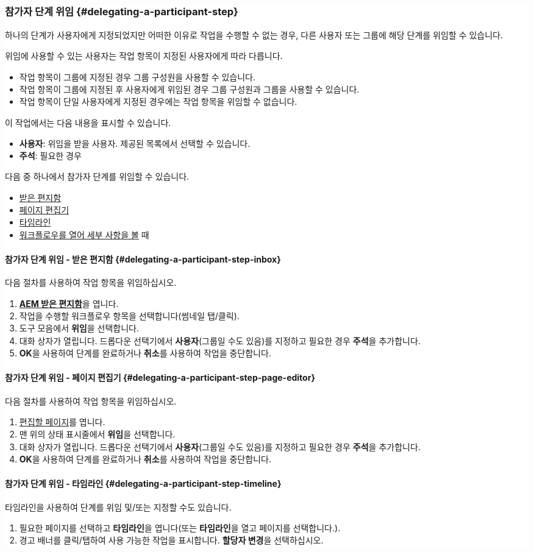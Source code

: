 ### 참가자 단계 위임  {#delegating-a-participant-step}

하나의 단계가 사용자에게 지정되었지만 어떠한 이유로 작업을 수행할 수 없는 경우, 다른 사용자 또는 그룹에 해당 단계를 위임할 수 있습니다.

위임에 사용할 수 있는 사용자는 작업 항목이 지정된 사용자에게 따라 다릅니다.

* 작업 항목이 그룹에 지정된 경우 그룹 구성원을 사용할 수 있습니다.
* 작업 항목이 그룹에 지정된 후 사용자에게 위임된 경우 그룹 구성원과 그룹을 사용할 수 있습니다.
* 작업 항목이 단일 사용자에게 지정된 경우에는 작업 항목을 위임할 수 없습니다.

이 작업에서는 다음 내용을 표시할 수 있습니다.

* **사용자**: 위임을 받을 사용자. 제공된 목록에서 선택할 수 있습니다.
* **주석**: 필요한 경우

다음 중 하나에서 참가자 단계를 위임할 수 있습니다.

* [받은 편지함](#delegating-a-participant-step-inbox)
* [페이지 편집기](#delegating-a-participant-step-page-editor)
* [타임라인](#delegating-a-participant-step-timeline)
* [워크플로우를 열어 세부 사항을 볼](#opening-a-workflow-item-to-view-details-and-take-actions) 때

#### 참가자 단계 위임 - 받은 편지함  {#delegating-a-participant-step-inbox}

다음 절차를 사용하여 작업 항목을 위임하십시오.

1. **[AEM 받은 편지함](/help/sites-authoring/inbox.md)**&#x200B;을 엽니다.
1. 작업을 수행할 워크플로우 항목을 선택합니다(썸네일 탭/클릭).
1. 도구 모음에서 **위임**&#x200B;을 선택합니다.
1. 대화 상자가 열립니다. 드롭다운 선택기에서 **사용자**(그룹일 수도 있음)를 지정하고 필요한 경우 **주석**&#x200B;을 추가합니다.
1. **OK**&#x200B;을 사용하여 단계를 완료하거나 **취소**&#x200B;를 사용하여 작업을 중단합니다.

#### 참가자 단계 위임 - 페이지 편집기 {#delegating-a-participant-step-page-editor}

다음 절차를 사용하여 작업 항목을 위임하십시오.

1. [편집할 페이지](/help/sites-authoring/managing-pages.md#opening-a-page-for-editing)를 엽니다.
1. 맨 위의 상태 표시줄에서 **위임**&#x200B;을 선택합니다.
1. 대화 상자가 열립니다. 드롭다운 선택기에서 **사용자**(그룹일 수도 있음)를 지정하고 필요한 경우 **주석**&#x200B;을 추가합니다.
1. **OK**&#x200B;을 사용하여 단계를 완료하거나 **취소**&#x200B;를 사용하여 작업을 중단합니다.

#### 참가자 단계 위임 - 타임라인 {#delegating-a-participant-step-timeline}

타임라인을 사용하여 단계를 위임 및/또는 지정할 수도 있습니다.

1. 필요한 페이지를 선택하고 **타임라인**&#x200B;을 엽니다(또는 **타임라인**&#x200B;을 열고 페이지를 선택합니다.).
1. 경고 배너를 클릭/탭하여 사용 가능한 작업을 표시합니다. **할당자 변경**&#x200B;을 선택하십시오.
